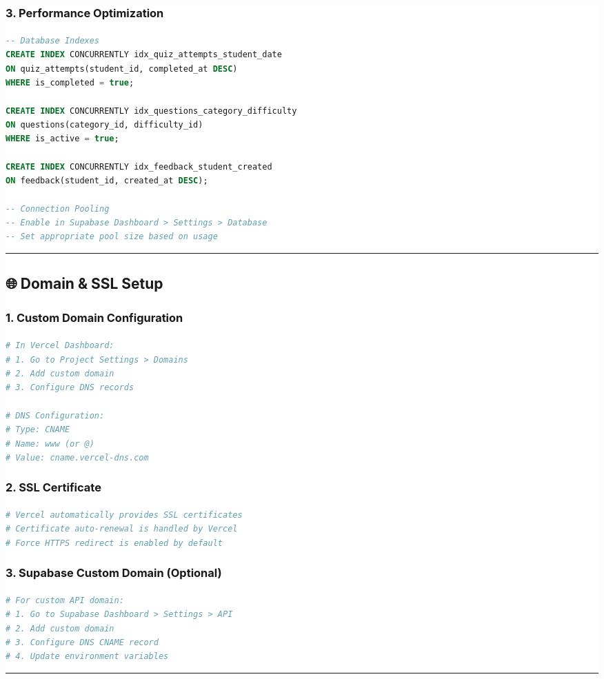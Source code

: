 ### 3. Performance Optimization
```sql
-- Database Indexes
CREATE INDEX CONCURRENTLY idx_quiz_attempts_student_date 
ON quiz_attempts(student_id, completed_at DESC) 
WHERE is_completed = true;

CREATE INDEX CONCURRENTLY idx_questions_category_difficulty 
ON questions(category_id, difficulty_id) 
WHERE is_active = true;

CREATE INDEX CONCURRENTLY idx_feedback_student_created 
ON feedback(student_id, created_at DESC);

-- Connection Pooling
-- Enable in Supabase Dashboard > Settings > Database
-- Set appropriate pool size based on usage
```

---

## 🌐 Domain & SSL Setup

### 1. Custom Domain Configuration
```bash
# In Vercel Dashboard:
# 1. Go to Project Settings > Domains
# 2. Add custom domain
# 3. Configure DNS records

# DNS Configuration:
# Type: CNAME
# Name: www (or @)
# Value: cname.vercel-dns.com
```

### 2. SSL Certificate
```bash
# Vercel automatically provides SSL certificates
# Certificate auto-renewal is handled by Vercel
# Force HTTPS redirect is enabled by default
```

### 3. Supabase Custom Domain (Optional)
```bash
# For custom API domain:
# 1. Go to Supabase Dashboard > Settings > API
# 2. Add custom domain
# 3. Configure DNS CNAME record
# 4. Update environment variables
```

---